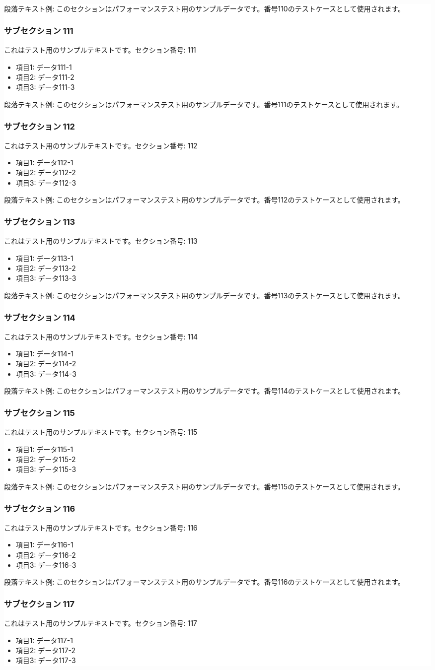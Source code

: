 段落テキスト例: このセクションはパフォーマンステスト用のサンプルデータです。番号110のテストケースとして使用されます。

### サブセクション 111
これはテスト用のサンプルテキストです。セクション番号: 111
- 項目1: データ111-1
- 項目2: データ111-2
- 項目3: データ111-3

段落テキスト例: このセクションはパフォーマンステスト用のサンプルデータです。番号111のテストケースとして使用されます。

### サブセクション 112
これはテスト用のサンプルテキストです。セクション番号: 112
- 項目1: データ112-1
- 項目2: データ112-2
- 項目3: データ112-3

段落テキスト例: このセクションはパフォーマンステスト用のサンプルデータです。番号112のテストケースとして使用されます。

### サブセクション 113
これはテスト用のサンプルテキストです。セクション番号: 113
- 項目1: データ113-1
- 項目2: データ113-2
- 項目3: データ113-3

段落テキスト例: このセクションはパフォーマンステスト用のサンプルデータです。番号113のテストケースとして使用されます。

### サブセクション 114
これはテスト用のサンプルテキストです。セクション番号: 114
- 項目1: データ114-1
- 項目2: データ114-2
- 項目3: データ114-3

段落テキスト例: このセクションはパフォーマンステスト用のサンプルデータです。番号114のテストケースとして使用されます。

### サブセクション 115
これはテスト用のサンプルテキストです。セクション番号: 115
- 項目1: データ115-1
- 項目2: データ115-2
- 項目3: データ115-3

段落テキスト例: このセクションはパフォーマンステスト用のサンプルデータです。番号115のテストケースとして使用されます。

### サブセクション 116
これはテスト用のサンプルテキストです。セクション番号: 116
- 項目1: データ116-1
- 項目2: データ116-2
- 項目3: データ116-3

段落テキスト例: このセクションはパフォーマンステスト用のサンプルデータです。番号116のテストケースとして使用されます。

### サブセクション 117
これはテスト用のサンプルテキストです。セクション番号: 117
- 項目1: データ117-1
- 項目2: データ117-2
- 項目3: データ117-3
